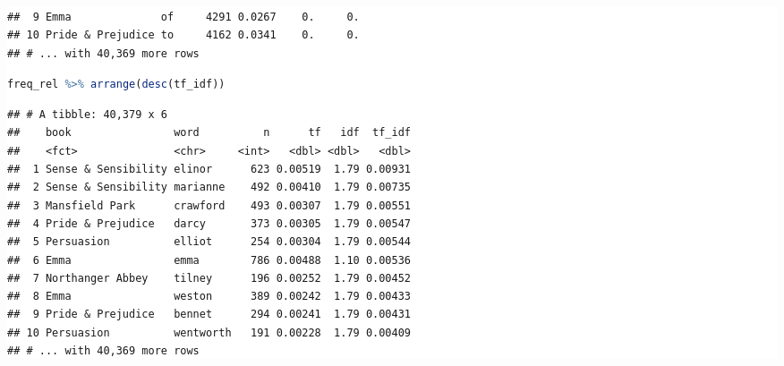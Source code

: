    ##  9 Emma              of     4291 0.0267    0.     0.
    ## 10 Pride & Prejudice to     4162 0.0341    0.     0.
    ## # ... with 40,369 more rows

``` r
freq_rel %>% arrange(desc(tf_idf))
```

    ## # A tibble: 40,379 x 6
    ##    book                word          n      tf   idf  tf_idf
    ##    <fct>               <chr>     <int>   <dbl> <dbl>   <dbl>
    ##  1 Sense & Sensibility elinor      623 0.00519  1.79 0.00931
    ##  2 Sense & Sensibility marianne    492 0.00410  1.79 0.00735
    ##  3 Mansfield Park      crawford    493 0.00307  1.79 0.00551
    ##  4 Pride & Prejudice   darcy       373 0.00305  1.79 0.00547
    ##  5 Persuasion          elliot      254 0.00304  1.79 0.00544
    ##  6 Emma                emma        786 0.00488  1.10 0.00536
    ##  7 Northanger Abbey    tilney      196 0.00252  1.79 0.00452
    ##  8 Emma                weston      389 0.00242  1.79 0.00433
    ##  9 Pride & Prejudice   bennet      294 0.00241  1.79 0.00431
    ## 10 Persuasion          wentworth   191 0.00228  1.79 0.00409
    ## # ... with 40,369 more rows
